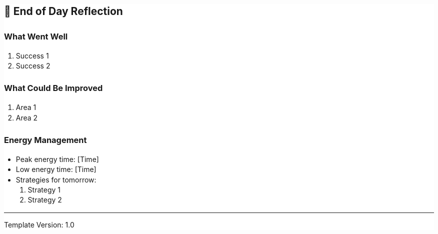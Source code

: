 ## 🌟 End of Day Reflection
### What Went Well
1. Success 1
2. Success 2

### What Could Be Improved
1. Area 1
2. Area 2

### Energy Management
- Peak energy time: [Time]
- Low energy time: [Time]
- Strategies for tomorrow:
  1. Strategy 1
  2. Strategy 2

---
Template Version: 1.0
